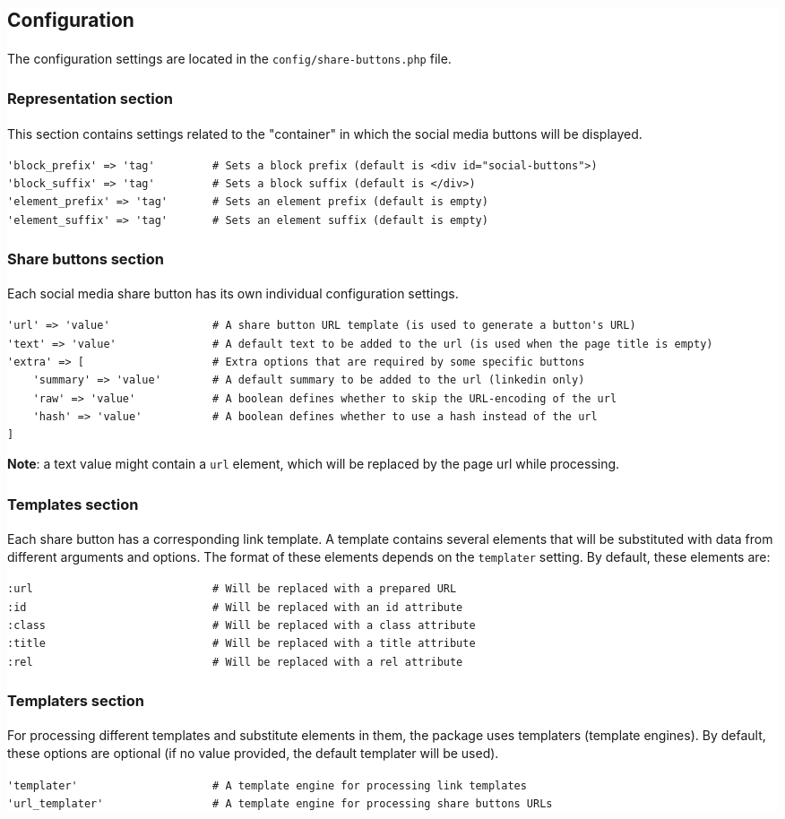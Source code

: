 ## Configuration

The configuration settings are located in the `config/share-buttons.php` file.

### Representation section

This section contains settings related to the "container" in which the social media buttons will be displayed.
```
'block_prefix' => 'tag'         # Sets a block prefix (default is <div id="social-buttons">)
'block_suffix' => 'tag'         # Sets a block suffix (default is </div>)
'element_prefix' => 'tag'       # Sets an element prefix (default is empty)
'element_suffix' => 'tag'       # Sets an element suffix (default is empty)
```

### Share buttons section

Each social media share button has its own individual configuration settings.
```
'url' => 'value'                # A share button URL template (is used to generate a button's URL)
'text' => 'value'               # A default text to be added to the url (is used when the page title is empty)
'extra' => [                    # Extra options that are required by some specific buttons
    'summary' => 'value'        # A default summary to be added to the url (linkedin only) 
    'raw' => 'value'            # A boolean defines whether to skip the URL-encoding of the url
    'hash' => 'value'           # A boolean defines whether to use a hash instead of the url
]
```
**Note**: a text value might contain a `url` element, which will be replaced by the page url while processing.

### Templates section

Each share button has a corresponding link template. A template contains several elements that will be substituted with
data from different arguments and options. The format of these elements depends on the `templater` setting. By default,
these elements are:
```
:url                            # Will be replaced with a prepared URL
:id                             # Will be replaced with an id attribute
:class                          # Will be replaced with a class attribute
:title                          # Will be replaced with a title attribute
:rel                            # Will be replaced with a rel attribute
```

### Templaters section

For processing different templates and substitute elements in them, the package uses templaters (template engines).
By default, these options are optional (if no value provided, the default templater will be used). 
```
'templater'                     # A template engine for processing link templates
'url_templater'                 # A template engine for processing share buttons URLs
```
